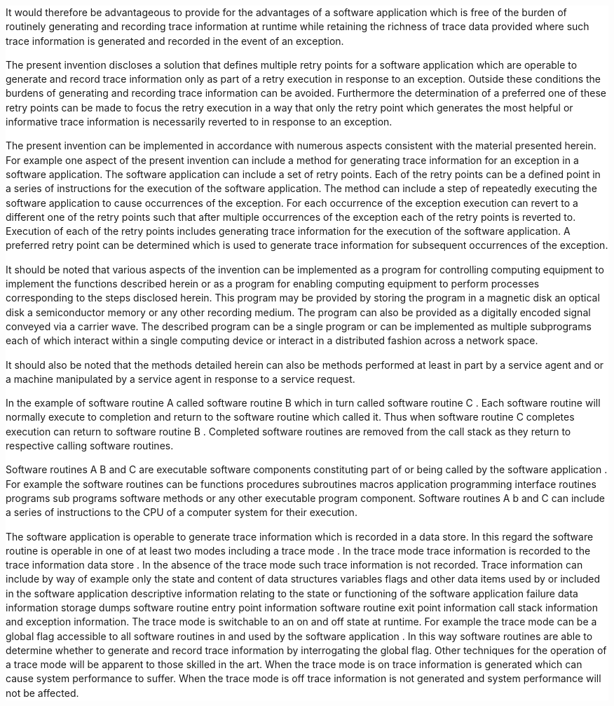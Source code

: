 It would therefore be advantageous to provide for the advantages of a software application which is free of the burden of routinely generating and recording trace information at runtime while retaining the richness of trace data provided where such trace information is generated and recorded in the event of an exception.

The present invention discloses a solution that defines multiple retry points for a software application which are operable to generate and record trace information only as part of a retry execution in response to an exception. Outside these conditions the burdens of generating and recording trace information can be avoided. Furthermore the determination of a preferred one of these retry points can be made to focus the retry execution in a way that only the retry point which generates the most helpful or informative trace information is necessarily reverted to in response to an exception.

The present invention can be implemented in accordance with numerous aspects consistent with the material presented herein. For example one aspect of the present invention can include a method for generating trace information for an exception in a software application. The software application can include a set of retry points. Each of the retry points can be a defined point in a series of instructions for the execution of the software application. The method can include a step of repeatedly executing the software application to cause occurrences of the exception. For each occurrence of the exception execution can revert to a different one of the retry points such that after multiple occurrences of the exception each of the retry points is reverted to. Execution of each of the retry points includes generating trace information for the execution of the software application. A preferred retry point can be determined which is used to generate trace information for subsequent occurrences of the exception.

It should be noted that various aspects of the invention can be implemented as a program for controlling computing equipment to implement the functions described herein or as a program for enabling computing equipment to perform processes corresponding to the steps disclosed herein. This program may be provided by storing the program in a magnetic disk an optical disk a semiconductor memory or any other recording medium. The program can also be provided as a digitally encoded signal conveyed via a carrier wave. The described program can be a single program or can be implemented as multiple subprograms each of which interact within a single computing device or interact in a distributed fashion across a network space.

It should also be noted that the methods detailed herein can also be methods performed at least in part by a service agent and or a machine manipulated by a service agent in response to a service request.

In the example of software routine A called software routine B which in turn called software routine C . Each software routine will normally execute to completion and return to the software routine which called it. Thus when software routine C completes execution can return to software routine B . Completed software routines are removed from the call stack as they return to respective calling software routines.

Software routines A B and C are executable software components constituting part of or being called by the software application . For example the software routines can be functions procedures subroutines macros application programming interface routines programs sub programs software methods or any other executable program component. Software routines A b and C can include a series of instructions to the CPU of a computer system for their execution.

The software application is operable to generate trace information which is recorded in a data store. In this regard the software routine is operable in one of at least two modes including a trace mode . In the trace mode trace information is recorded to the trace information data store . In the absence of the trace mode such trace information is not recorded. Trace information can include by way of example only the state and content of data structures variables flags and other data items used by or included in the software application descriptive information relating to the state or functioning of the software application failure data information storage dumps software routine entry point information software routine exit point information call stack information and exception information. The trace mode is switchable to an on and off state at runtime. For example the trace mode can be a global flag accessible to all software routines in and used by the software application . In this way software routines are able to determine whether to generate and record trace information by interrogating the global flag. Other techniques for the operation of a trace mode will be apparent to those skilled in the art. When the trace mode is on trace information is generated which can cause system performance to suffer. When the trace mode is off trace information is not generated and system performance will not be affected.
